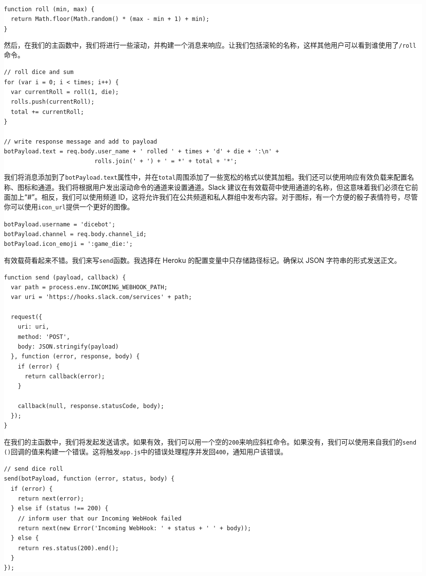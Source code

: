 ```
function roll (min, max) {
  return Math.floor(Math.random() * (max - min + 1) + min);
}
```

然后，在我们的主函数中，我们将进行一些滚动，并构建一个消息来响应。让我们包括滚轮的名称，这样其他用户可以看到谁使用了`/roll`命令。

```
// roll dice and sum
for (var i = 0; i < times; i++) {
  var currentRoll = roll(1, die);
  rolls.push(currentRoll);
  total += currentRoll;
}

// write response message and add to payload
botPayload.text = req.body.user_name + ' rolled ' + times + 'd' + die + ':\n' +
                          rolls.join(' + ') + ' = *' + total + '*';
```

我们将消息添加到了`botPayload.text`属性中，并在`total`周围添加了一些宽松的格式以使其加粗。我们还可以使用响应有效负载来配置名称、图标和通道。我们将根据用户发出滚动命令的通道来设置通道。Slack 建议在有效载荷中使用通道的名称，但这意味着我们必须在它前面加上“#”。相反，我们可以使用频道 ID，这将允许我们在公共频道和私人群组中发布内容。对于图标，有一个方便的骰子表情符号，尽管你可以使用`icon_url`提供一个更好的图像。

```
botPayload.username = 'dicebot';
botPayload.channel = req.body.channel_id;
botPayload.icon_emoji = ':game_die:';
```

有效载荷看起来不错。我们来写`send`函数。我选择在 Heroku 的配置变量中只存储路径标记。确保以 JSON 字符串的形式发送正文。

```
function send (payload, callback) {
  var path = process.env.INCOMING_WEBHOOK_PATH;
  var uri = 'https://hooks.slack.com/services' + path;

  request({
    uri: uri,
    method: 'POST',
    body: JSON.stringify(payload)
  }, function (error, response, body) {
    if (error) {
      return callback(error);
    }

    callback(null, response.statusCode, body);
  });
}
```

在我们的主函数中，我们将发起发送请求。如果有效，我们可以用一个空的`200`来响应斜杠命令。如果没有，我们可以使用来自我们的`send()`回调的值来构建一个错误。这将触发`app.js`中的错误处理程序并发回`400`，通知用户该错误。

```
// send dice roll
send(botPayload, function (error, status, body) {
  if (error) {
    return next(error);
  } else if (status !== 200) {
    // inform user that our Incoming WebHook failed
    return next(new Error('Incoming WebHook: ' + status + ' ' + body));
  } else {
    return res.status(200).end();
  }
});
```
